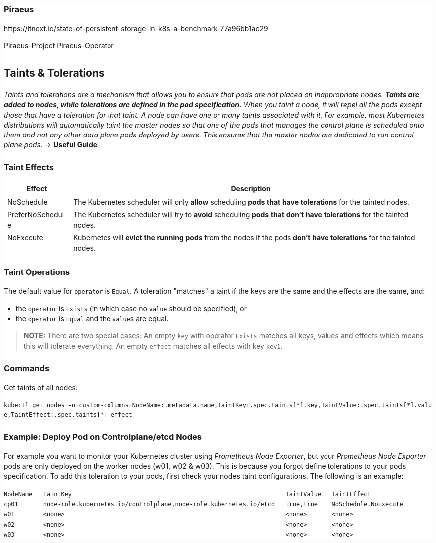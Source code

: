 

### Piraeus
https://itnext.io/state-of-persistent-storage-in-k8s-a-benchmark-77a96bb1ac29 

[Piraeus-Project](https://github.com/piraeusdatastore/piraeus)
[Piraeus-Operator](https://github.com/piraeusdatastore/piraeus-operator)




## Taints & Tolerations
*[Taints](https://kubernetes.io/docs/concepts/scheduling-eviction/taint-and-toleration/) and [tolerations](https://kubernetes.io/docs/concepts/scheduling-eviction/taint-and-toleration/) are a mechanism that allows you to ensure that pods are not placed on inappropriate nodes. **[Taints](https://kubernetes.io/docs/concepts/scheduling-eviction/taint-and-toleration/) are added to nodes, while [tolerations](https://kubernetes.io/docs/concepts/scheduling-eviction/taint-and-toleration/) are defined in the pod specification.** When you taint a node, it will repel all the pods except those that have a toleration for that taint. A node can have one or many taints associated with it.
For example, most Kubernetes distributions will automatically taint the master nodes so that one of the pods that manages the control plane is scheduled onto them and not any other data plane pods deployed by users. This ensures that the master nodes are dedicated to run control plane pods.* -> **[Useful Guide](https://www.densify.com/kubernetes-autoscaling/kubernetes-taints)**

### Taint Effects
| Effect           | Description                                                                                                     |
| ---------------- | --------------------------------------------------------------------------------------------------------------- |
| NoSchedule       | The Kubernetes scheduler will only **allow** scheduling **pods that have tolerations** for the tainted nodes.           |
| PreferNoSchedule | The Kubernetes scheduler will try to **avoid** scheduling **pods that don’t have tolerations** for the tainted nodes.   |
| NoExecute        | Kubernetes will **evict the running pods** from the nodes if the pods **don’t have tolerations** for the tainted nodes. |

### Taint Operations
The default value for `operator` is `Equal`. A toleration "matches" a taint if the keys are the same and the effects are the same, and:
- the `operator` is `Exists` (in which case no `value` should be specified), or
- the `operator` is `Equal` and the `value`s are equal.
> **NOTE:** There are two special cases:
An empty `key` with operator `Exists` matches all keys, values and effects which means this will tolerate everything.
An empty `effect` matches all effects with key `key1`.


### Commands
Get taints of all nodes: 
```console
kubectl get nodes -o=custom-columns=NodeName:.metadata.name,TaintKey:.spec.taints[*].key,TaintValue:.spec.taints[*].value,TaintEffect:.spec.taints[*].effect
```


### Example: Deploy Pod on Controlplane/etcd Nodes
For example you want to monitor your Kubernetes cluster using *Prometheus Node Exporter*, but your *Prometheus Node Exporter* pods are only deployed on the worker nodes (w01, w02 & w03). This is because you forgot define tolerations to your pods specification. To add this toleration to your pods, first check your nodes taint configurations. The following is an example:
```console
NodeName   TaintKey                                                            TaintValue   TaintEffect
cp01       node-role.kubernetes.io/controlplane,node-role.kubernetes.io/etcd   true,true    NoSchedule,NoExecute
w01        <none>                                                              <none>       <none>
w02        <none>                                                              <none>       <none>
w03        <none>                                                              <none>       <none>
```
